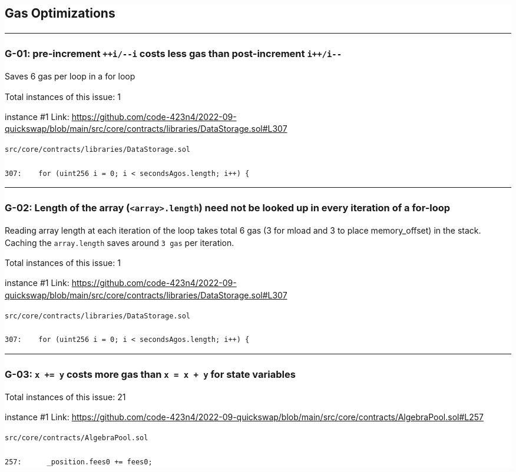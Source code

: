 ## Gas Optimizations
 *** 


### G-01: pre-increment `++i/--i` costs less gas than post-increment `i++/i--`
Saves 6 gas per loop in a for loop

Total instances of this issue: 1

instance #1
Link: https://github.com/code-423n4/2022-09-quickswap/blob/main/src/core/contracts/libraries/DataStorage.sol#L307
```solidity
src/core/contracts/libraries/DataStorage.sol

307:    for (uint256 i = 0; i < secondsAgos.length; i++) {

```

 *** 


### G-02: Length of the array (`<array>.length`) need not be looked up in every iteration of a for-loop
Reading array length at each iteration of the loop takes total 6 gas (3 for mload and 3 to place memory_offset) in the stack.
Caching the `array.length` saves around `3 gas` per iteration.

Total instances of this issue: 1

instance #1
Link: https://github.com/code-423n4/2022-09-quickswap/blob/main/src/core/contracts/libraries/DataStorage.sol#L307
```solidity
src/core/contracts/libraries/DataStorage.sol

307:    for (uint256 i = 0; i < secondsAgos.length; i++) {

```

 *** 


### G-03: `x += y` costs more gas than `x = x + y` for state variables

Total instances of this issue: 21

instance #1
Link: https://github.com/code-423n4/2022-09-quickswap/blob/main/src/core/contracts/AlgebraPool.sol#L257
```solidity
src/core/contracts/AlgebraPool.sol

257:      _position.fees0 += fees0;

```
